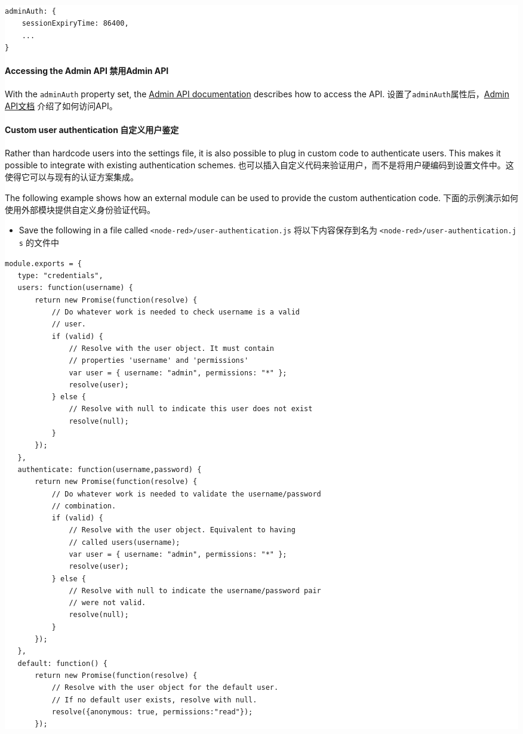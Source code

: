 ```
adminAuth: {
    sessionExpiryTime: 86400,
    ...
}
```

#### Accessing the Admin API 禁用Admin API

With the `adminAuth` property set, the [Admin API documentation](https://nodered.org/docs/api/admin/oauth) describes how to access the API.
设置了`adminAuth`属性后，[Admin API文档](https://nodered.org/docs/api/admin/oauth) 介绍了如何访问API。

#### Custom user authentication 自定义用户鉴定

Rather than hardcode users into the settings file, it is also possible to plug in custom code to authenticate users. This makes it possible to integrate with existing authentication schemes.
也可以插入自定义代码来验证用户，而不是将用户硬编码到设置文件中。这使得它可以与现有的认证方案集成。

The following example shows how an external module can be used to provide the custom authentication code.
下面的示例演示如何使用外部模块提供自定义身份验证代码。

- Save the following in a file called `<node-red>/user-authentication.js`
  将以下内容保存到名为 `<node-red>/user-authentication.js` 的文件中

```
module.exports = {
   type: "credentials",
   users: function(username) {
       return new Promise(function(resolve) {
           // Do whatever work is needed to check username is a valid
           // user.
           if (valid) {
               // Resolve with the user object. It must contain
               // properties 'username' and 'permissions'
               var user = { username: "admin", permissions: "*" };
               resolve(user);
           } else {
               // Resolve with null to indicate this user does not exist
               resolve(null);
           }
       });
   },
   authenticate: function(username,password) {
       return new Promise(function(resolve) {
           // Do whatever work is needed to validate the username/password
           // combination.
           if (valid) {
               // Resolve with the user object. Equivalent to having
               // called users(username);
               var user = { username: "admin", permissions: "*" };
               resolve(user);
           } else {
               // Resolve with null to indicate the username/password pair
               // were not valid.
               resolve(null);
           }
       });
   },
   default: function() {
       return new Promise(function(resolve) {
           // Resolve with the user object for the default user.
           // If no default user exists, resolve with null.
           resolve({anonymous: true, permissions:"read"});
       });
```